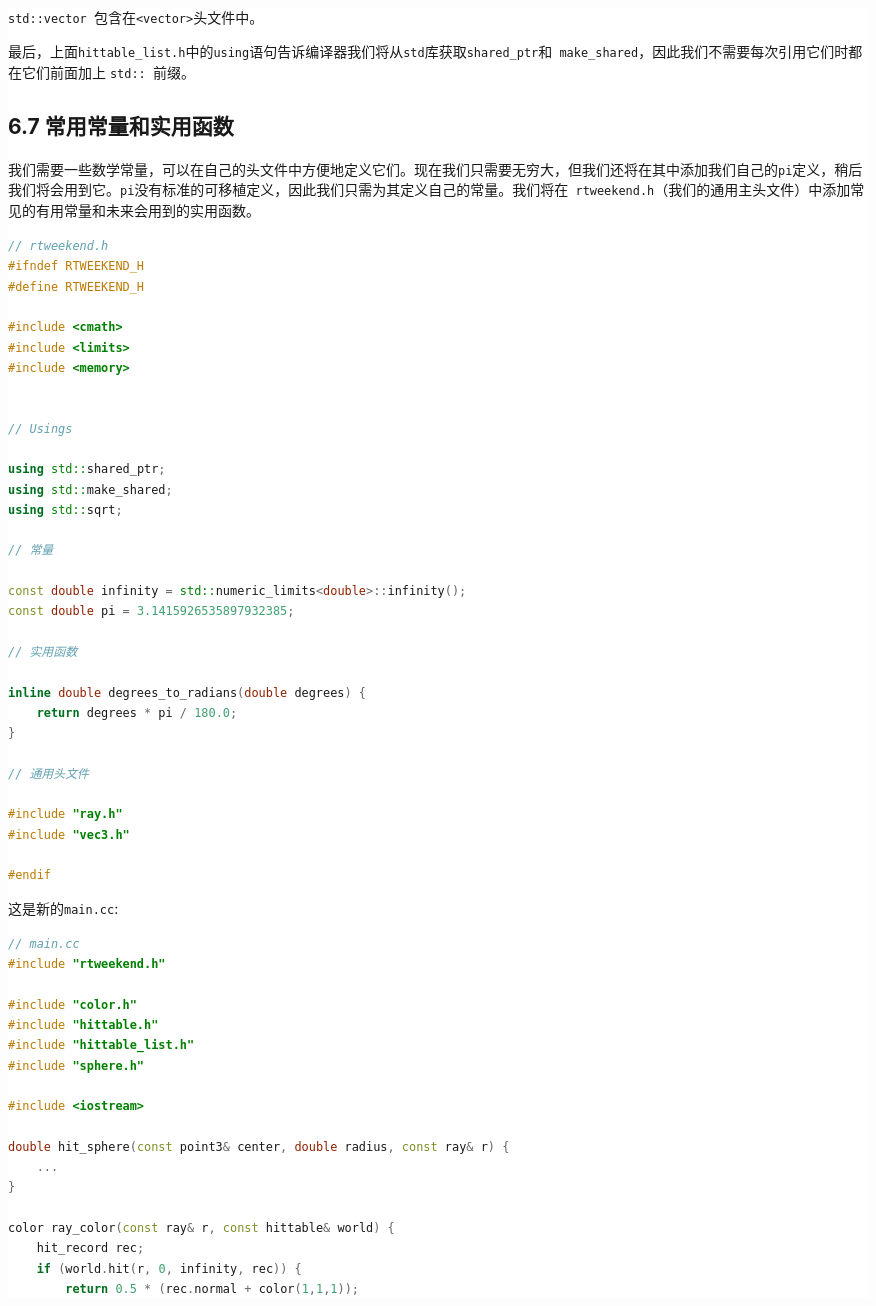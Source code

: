 `std::vector `包含在` <vector> `头文件中。

最后，上面`hittable_list.h`中的` using `语句告诉编译器我们将从` std `库获取` shared_ptr `和` make_shared`，因此我们不需要每次引用它们时都在它们前面加上 `std:: `前缀。

## 6.7 常用常量和实用函数

我们需要一些数学常量，可以在自己的头文件中方便地定义它们。现在我们只需要无穷大，但我们还将在其中添加我们自己的` pi `定义，稍后我们将会用到它。` pi `没有标准的可移植定义，因此我们只需为其定义自己的常量。我们将在` rtweekend.h`（我们的通用主头文件）中添加常见的有用常量和未来会用到的实用函数。

```cpp
// rtweekend.h
#ifndef RTWEEKEND_H
#define RTWEEKEND_H

#include <cmath>
#include <limits>
#include <memory>


// Usings

using std::shared_ptr;
using std::make_shared;
using std::sqrt;

// 常量

const double infinity = std::numeric_limits<double>::infinity();
const double pi = 3.1415926535897932385;

// 实用函数

inline double degrees_to_radians(double degrees) {
    return degrees * pi / 180.0;
}

// 通用头文件

#include "ray.h"
#include "vec3.h"

#endif
```

这是新的`main.cc`:

```cpp
// main.cc
#include "rtweekend.h"

#include "color.h"
#include "hittable.h"
#include "hittable_list.h"
#include "sphere.h"

#include <iostream>

double hit_sphere(const point3& center, double radius, const ray& r) {
    ...
}

color ray_color(const ray& r, const hittable& world) {
    hit_record rec;
    if (world.hit(r, 0, infinity, rec)) {
        return 0.5 * (rec.normal + color(1,1,1));
```